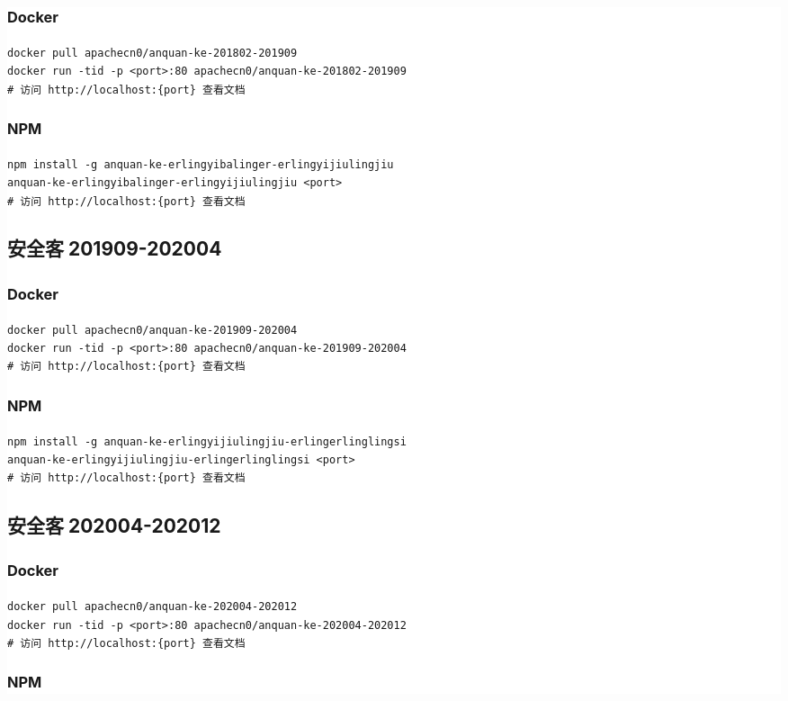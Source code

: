
### Docker

```
docker pull apachecn0/anquan-ke-201802-201909
docker run -tid -p <port>:80 apachecn0/anquan-ke-201802-201909
# 访问 http://localhost:{port} 查看文档
```



### NPM

```
npm install -g anquan-ke-erlingyibalinger-erlingyijiulingjiu
anquan-ke-erlingyibalinger-erlingyijiulingjiu <port>
# 访问 http://localhost:{port} 查看文档
```

## 安全客 201909-202004



### Docker

```
docker pull apachecn0/anquan-ke-201909-202004
docker run -tid -p <port>:80 apachecn0/anquan-ke-201909-202004
# 访问 http://localhost:{port} 查看文档
```



### NPM

```
npm install -g anquan-ke-erlingyijiulingjiu-erlingerlinglingsi
anquan-ke-erlingyijiulingjiu-erlingerlinglingsi <port>
# 访问 http://localhost:{port} 查看文档
```

## 安全客 202004-202012



### Docker

```
docker pull apachecn0/anquan-ke-202004-202012
docker run -tid -p <port>:80 apachecn0/anquan-ke-202004-202012
# 访问 http://localhost:{port} 查看文档
```



### NPM
